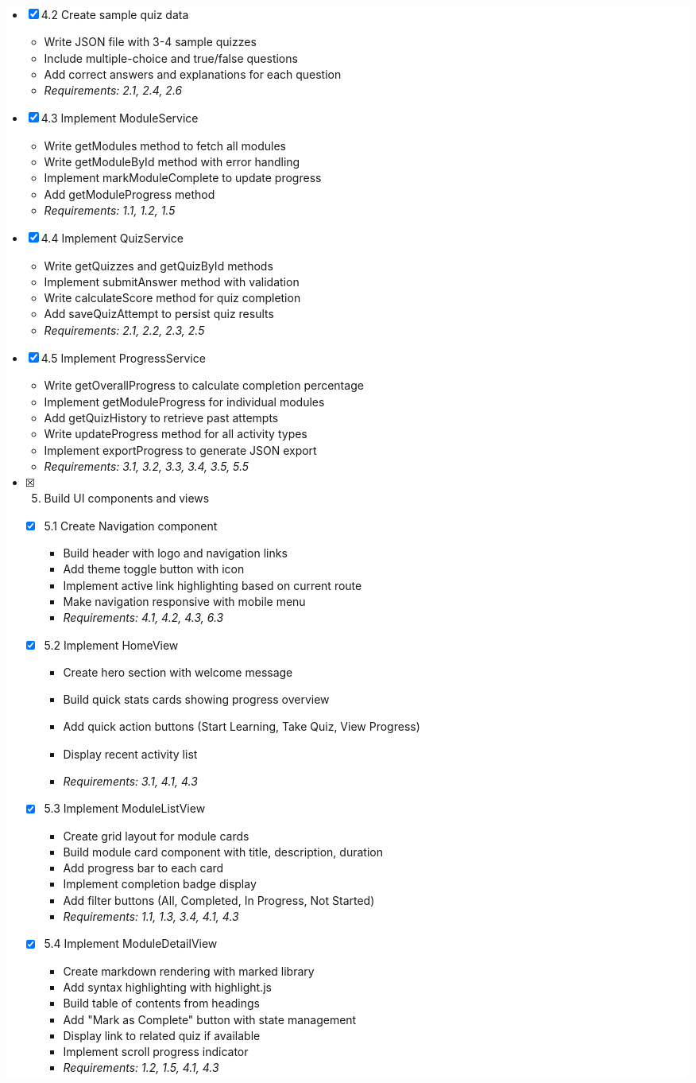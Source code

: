   - [x] 4.2 Create sample quiz data
    - Write JSON file with 3-4 sample quizzes
    - Include multiple-choice and true/false questions
    - Add correct answers and explanations for each question
    - _Requirements: 2.1, 2.4, 2.6_

  - [x] 4.3 Implement ModuleService
    - Write getModules method to fetch all modules
    - Write getModuleById method with error handling
    - Implement markModuleComplete to update progress
    - Add getModuleProgress method
    - _Requirements: 1.1, 1.2, 1.5_

  - [x] 4.4 Implement QuizService
    - Write getQuizzes and getQuizById methods
    - Implement submitAnswer method with validation
    - Write calculateScore method for quiz completion
    - Add saveQuizAttempt to persist quiz results
    - _Requirements: 2.1, 2.2, 2.3, 2.5_

  - [x] 4.5 Implement ProgressService
    - Write getOverallProgress to calculate completion percentage
    - Implement getModuleProgress for individual modules
    - Add getQuizHistory to retrieve past attempts
    - Write updateProgress method for all activity types
    - Implement exportProgress to generate JSON export
    - _Requirements: 3.1, 3.2, 3.3, 3.4, 3.5, 5.5_

- [x] 5. Build UI components and views
  - [x] 5.1 Create Navigation component
    - Build header with logo and navigation links
    - Add theme toggle button with icon
    - Implement active link highlighting based on current route
    - Make navigation responsive with mobile menu
    - _Requirements: 4.1, 4.2, 4.3, 6.3_

  - [x] 5.2 Implement HomeView
    - Create hero section with welcome message
    - Build quick stats cards showing progress overview

    - Add quick action buttons (Start Learning, Take Quiz, View Progress)
    - Display recent activity list
    - _Requirements: 3.1, 4.1, 4.3_

  - [x] 5.3 Implement ModuleListView
    - Create grid layout for module cards
    - Build module card component with title, description, duration
    - Add progress bar to each card
    - Implement completion badge display
    - Add filter buttons (All, Completed, In Progress, Not Started)
    - _Requirements: 1.1, 1.3, 3.4, 4.1, 4.3_

  - [x] 5.4 Implement ModuleDetailView
    - Create markdown rendering with marked library
    - Add syntax highlighting with highlight.js
    - Build table of contents from headings
    - Add "Mark as Complete" button with state management
    - Display link to related quiz if available
    - Implement scroll progress indicator
    - _Requirements: 1.2, 1.5, 4.1, 4.3_
